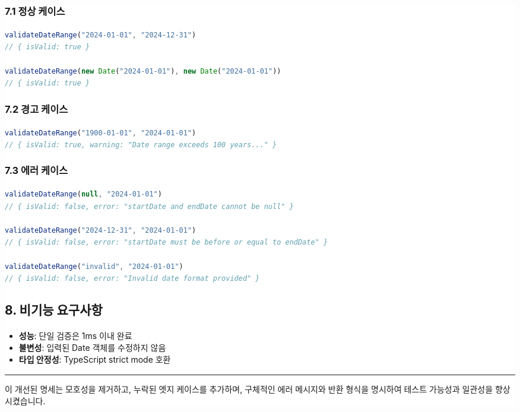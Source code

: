 ### 7.1 정상 케이스
```typescript
validateDateRange("2024-01-01", "2024-12-31")
// { isValid: true }

validateDateRange(new Date("2024-01-01"), new Date("2024-01-01"))
// { isValid: true }
```

### 7.2 경고 케이스
```typescript
validateDateRange("1900-01-01", "2024-01-01")
// { isValid: true, warning: "Date range exceeds 100 years..." }
```

### 7.3 에러 케이스
```typescript
validateDateRange(null, "2024-01-01")
// { isValid: false, error: "startDate and endDate cannot be null" }

validateDateRange("2024-12-31", "2024-01-01")
// { isValid: false, error: "startDate must be before or equal to endDate" }

validateDateRange("invalid", "2024-01-01")
// { isValid: false, error: "Invalid date format provided" }
```

## 8. 비기능 요구사항
- **성능**: 단일 검증은 1ms 이내 완료
- **불변성**: 입력된 Date 객체를 수정하지 않음
- **타입 안정성**: TypeScript strict mode 호환

---

이 개선된 명세는 모호성을 제거하고, 누락된 엣지 케이스를 추가하며, 구체적인 에러 메시지와 반환 형식을 명시하여 테스트 가능성과 일관성을 향상시켰습니다.

